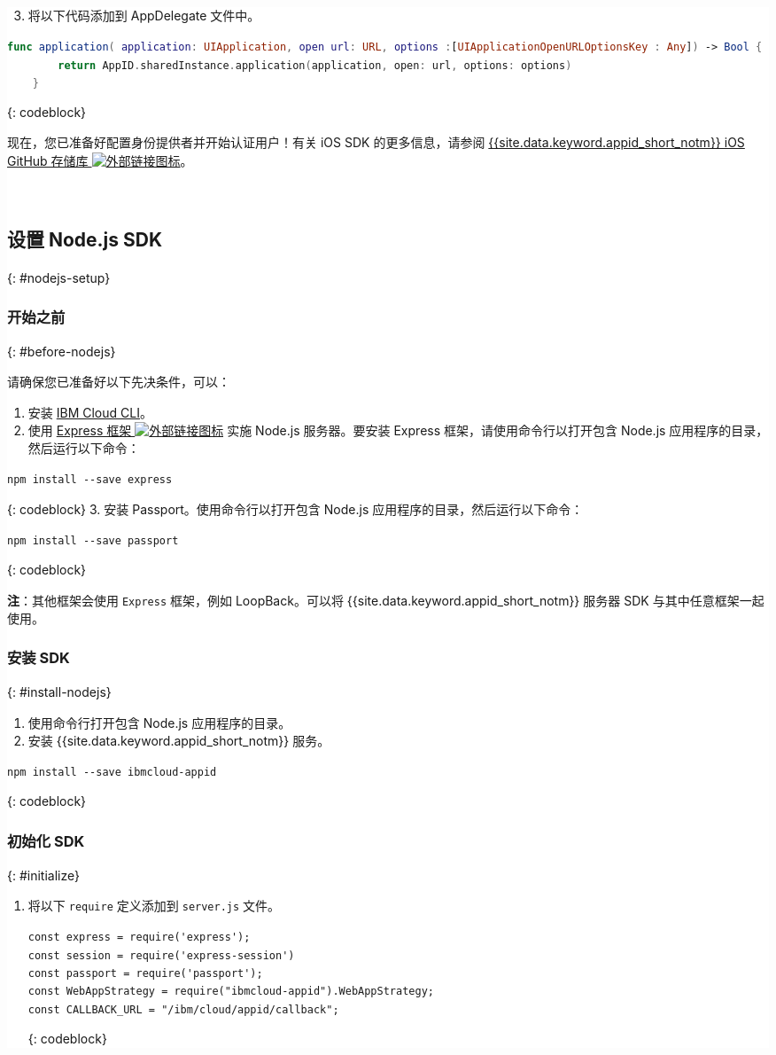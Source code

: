 3. 将以下代码添加到 AppDelegate 文件中。

  ```swift
  func application( application: UIApplication, open url: URL, options :[UIApplicationOpenURLOptionsKey : Any]) -> Bool {
          return AppID.sharedInstance.application(application, open: url, options: options)
      }
  ```
  {: codeblock}

现在，您已准备好配置身份提供者并开始认证用户！有关 iOS SDK 的更多信息，请参阅 <a href="https://github.com/ibm-cloud-security/appid-clientsdk-swift" target="_blank">{{site.data.keyword.appid_short_notm}} iOS GitHub 存储库 <img src="../../icons/launch-glyph.svg" alt="外部链接图标"></a>。

</br>

## 设置 Node.js SDK
{: #nodejs-setup}

### 开始之前
{: #before-nodejs}

请确保您已准备好以下先决条件，可以：
1. 安装 [IBM Cloud CLI](../cli/index.html)。
2. 使用 <a href="http://expressjs.com/" target="_blank">Express 框架 <img src="../icons/launch-glyph.svg" alt="外部链接图标"></a> 实施 Node.js 服务器。要安装 Express 框架，请使用命令行以打开包含 Node.js 应用程序的目录，然后运行以下命令：
  ```
  npm install --save express
  ```
  {: codeblock}
3. 安装 Passport。使用命令行以打开包含 Node.js 应用程序的目录，然后运行以下命令：
  ```
  npm install --save passport
  ```
  {: codeblock}

**注**：其他框架会使用 `Express` 框架，例如 LoopBack。可以将 {{site.data.keyword.appid_short_notm}} 服务器 SDK 与其中任意框架一起使用。


### 安装 SDK
{: #install-nodejs}

1. 使用命令行打开包含 Node.js 应用程序的目录。
2. 安装 {{site.data.keyword.appid_short_notm}} 服务。
  ```
  npm install --save ibmcloud-appid
  ```
  {: codeblock}

### 初始化 SDK
{: #initialize}

1. 将以下 `require` 定义添加到 `server.js` 文件。
    ```
    const express = require('express');
    const session = require('express-session')
    const passport = require('passport');
    const WebAppStrategy = require("ibmcloud-appid").WebAppStrategy;
    const CALLBACK_URL = "/ibm/cloud/appid/callback";
    ```
    {: codeblock}
